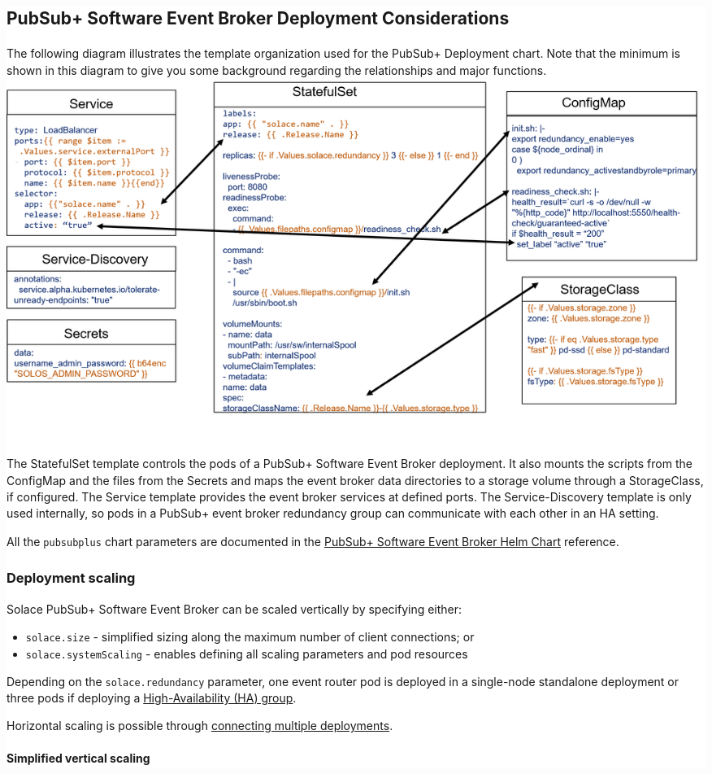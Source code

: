 ## PubSub+ Software Event Broker Deployment Considerations

The following diagram illustrates the template organization used for the PubSub+ Deployment chart. Note that the minimum is shown in this diagram to give you some background regarding the relationships and major functions.
![alt text](/docs/images/template_relationship.png "`pubsubplus` chart template relationship")

The StatefulSet template controls the pods of a PubSub+ Software Event Broker deployment. It also mounts the scripts from the ConfigMap and the files from the Secrets and maps the event broker data directories to a storage volume through a StorageClass, if configured. The Service template provides the event broker services at defined ports. The Service-Discovery template is only used internally, so pods in a PubSub+ event broker redundancy group can communicate with each other in an HA setting.

All the `pubsubplus` chart parameters are documented in the [PubSub+ Software Event Broker Helm Chart](/pubsubplus/README.md#configuration) reference.

### Deployment scaling

Solace PubSub+ Software Event Broker can be scaled vertically by specifying either:
* `solace.size` - simplified sizing along the maximum number of client connections; or
* `solace.systemScaling` - enables defining all scaling parameters and pod resources

Depending on the `solace.redundancy` parameter, one event router pod is deployed in a single-node standalone deployment or three pods if deploying a [High-Availability (HA) group](//docs.solace.com/Overviews/SW-Broker-Redundancy-and-Fault-Tolerance.htm).

Horizontal scaling is possible through [connecting multiple deployments](//docs.solace.com/Overviews/DMR-Overview.htm).

#### Simplified vertical scaling
